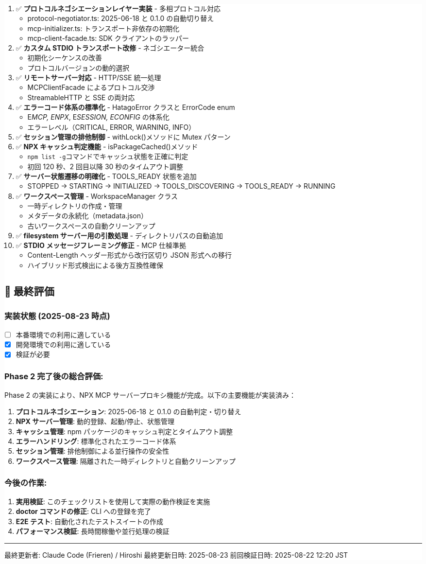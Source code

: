 1. ✅ **プロトコルネゴシエーションレイヤー実装** - 多相プロトコル対応
   - protocol-negotiator.ts: 2025-06-18 と 0.1.0 の自動切り替え
   - mcp-initializer.ts: トランスポート非依存の初期化
   - mcp-client-facade.ts: SDK クライアントのラッパー
2. ✅ **カスタム STDIO トランスポート改修** - ネゴシエーター統合
   - 初期化シーケンスの改善
   - プロトコルバージョンの動的選択
3. ✅ **リモートサーバー対応** - HTTP/SSE 統一処理
   - MCPClientFacade によるプロトコル交渉
   - StreamableHTTP と SSE の両対応
4. ✅ **エラーコード体系の標準化** - HatagoError クラスと ErrorCode enum
   - E*MCP*_, E*NPX*_, E*SESSION*_, E*CONFIG*_ の体系化
   - エラーレベル（CRITICAL, ERROR, WARNING, INFO）
5. ✅ **セッション管理の排他制御** - withLock()メソッドに Mutex パターン
6. ✅ **NPX キャッシュ判定機能** - isPackageCached()メソッド
   - `npm list -g`コマンドでキャッシュ状態を正確に判定
   - 初回 120 秒、2 回目以降 30 秒のタイムアウト調整
7. ✅ **サーバー状態遷移の明確化** - TOOLS_READY 状態を追加
   - STOPPED → STARTING → INITIALIZED → TOOLS_DISCOVERING → TOOLS_READY → RUNNING
8. ✅ **ワークスペース管理** - WorkspaceManager クラス
   - 一時ディレクトリの作成・管理
   - メタデータの永続化（metadata.json）
   - 古いワークスペースの自動クリーンアップ
9. ✅ **filesystem サーバー用の引数処理** - ディレクトリパスの自動追加
10. ✅ **STDIO メッセージフレーミング修正** - MCP 仕槕準拠
    - Content-Length ヘッダー形式から改行区切り JSON 形式への移行
    - ハイブリッド形式検出による後方互換性確保

## 🎯 最終評価

### 実装状態 (2025-08-23 時点)

- [ ] 本番環境での利用に適している
- [x] 開発環境での利用に適している
- [x] 検証が必要

### Phase 2 完了後の総合評価:

Phase 2 の実装により、NPX MCP サーバープロキシ機能が完成。以下の主要機能が実装済み：

1. **プロトコルネゴシエーション**: 2025-06-18 と 0.1.0 の自動判定・切り替え
2. **NPX サーバー管理**: 動的登録、起動/停止、状態管理
3. **キャッシュ管理**: npm パッケージのキャッシュ判定とタイムアウト調整
4. **エラーハンドリング**: 標準化されたエラーコード体系
5. **セッション管理**: 排他制御による並行操作の安全性
6. **ワークスペース管理**: 隔離された一時ディレクトリと自動クリーンアップ

### 今後の作業:

1. **実用検証**: このチェックリストを使用して実際の動作検証を実施
2. **doctor コマンドの修正**: CLI への登録を完了
3. **E2E テスト**: 自動化されたテストスイートの作成
4. **パフォーマンス検証**: 長時間稼働や並行処理の検証

---

最終更新者: Claude Code (Frieren) / Hiroshi
最終更新日時: 2025-08-23
前回検証日時: 2025-08-22 12:20 JST
